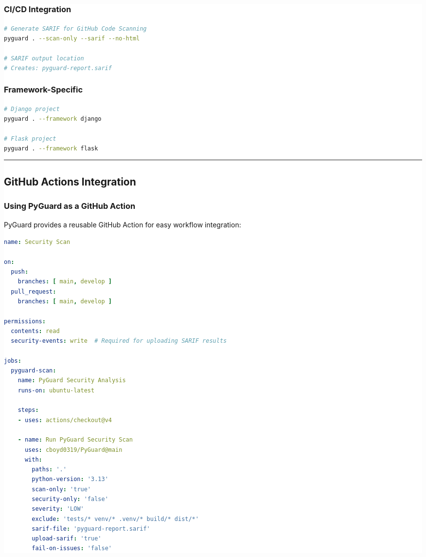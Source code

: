 ### CI/CD Integration
```bash
# Generate SARIF for GitHub Code Scanning
pyguard . --scan-only --sarif --no-html

# SARIF output location
# Creates: pyguard-report.sarif
```

### Framework-Specific
```bash
# Django project
pyguard . --framework django

# Flask project  
pyguard . --framework flask
```

---

## GitHub Actions Integration

### Using PyGuard as a GitHub Action

PyGuard provides a reusable GitHub Action for easy workflow integration:

```yaml
name: Security Scan

on:
  push:
    branches: [ main, develop ]
  pull_request:
    branches: [ main, develop ]

permissions:
  contents: read
  security-events: write  # Required for uploading SARIF results

jobs:
  pyguard-scan:
    name: PyGuard Security Analysis
    runs-on: ubuntu-latest
    
    steps:
    - uses: actions/checkout@v4
    
    - name: Run PyGuard Security Scan
      uses: cboyd0319/PyGuard@main
      with:
        paths: '.'
        python-version: '3.13'
        scan-only: 'true'
        security-only: 'false'
        severity: 'LOW'
        exclude: 'tests/* venv/* .venv/* build/* dist/*'
        sarif-file: 'pyguard-report.sarif'
        upload-sarif: 'true'
        fail-on-issues: 'false'
```
